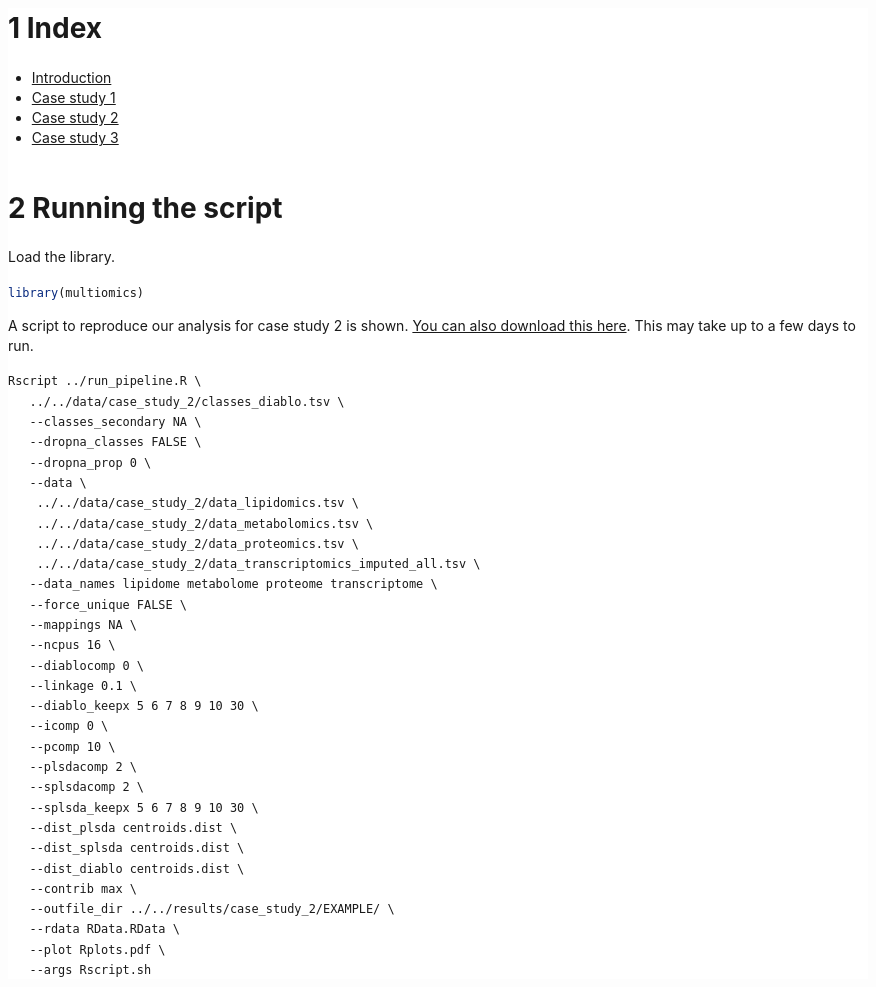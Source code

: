 # 1 Index

-   [Introduction](introduction.md)
-   [Case study 1](case_study_1.md)
-   [Case study 2](case_study_2.md)
-   [Case study 3](case_study_3.md)

# 2 Running the script

Load the library.

``` r
library(multiomics)
```

A script to reproduce our analysis for case study 2 is shown. [You can
also download this
here](https://gitlab.com/tyagilab/sars-cov-2/-/raw/master/src/case_study_2/example.sh).
This may take up to a few days to run.

    Rscript ../run_pipeline.R \
       ../../data/case_study_2/classes_diablo.tsv \
       --classes_secondary NA \
       --dropna_classes FALSE \
       --dropna_prop 0 \
       --data \
        ../../data/case_study_2/data_lipidomics.tsv \
        ../../data/case_study_2/data_metabolomics.tsv \
        ../../data/case_study_2/data_proteomics.tsv \
        ../../data/case_study_2/data_transcriptomics_imputed_all.tsv \
       --data_names lipidome metabolome proteome transcriptome \
       --force_unique FALSE \
       --mappings NA \
       --ncpus 16 \
       --diablocomp 0 \
       --linkage 0.1 \
       --diablo_keepx 5 6 7 8 9 10 30 \
       --icomp 0 \
       --pcomp 10 \
       --plsdacomp 2 \
       --splsdacomp 2 \
       --splsda_keepx 5 6 7 8 9 10 30 \
       --dist_plsda centroids.dist \
       --dist_splsda centroids.dist \
       --dist_diablo centroids.dist \
       --contrib max \
       --outfile_dir ../../results/case_study_2/EXAMPLE/ \
       --rdata RData.RData \
       --plot Rplots.pdf \
       --args Rscript.sh
